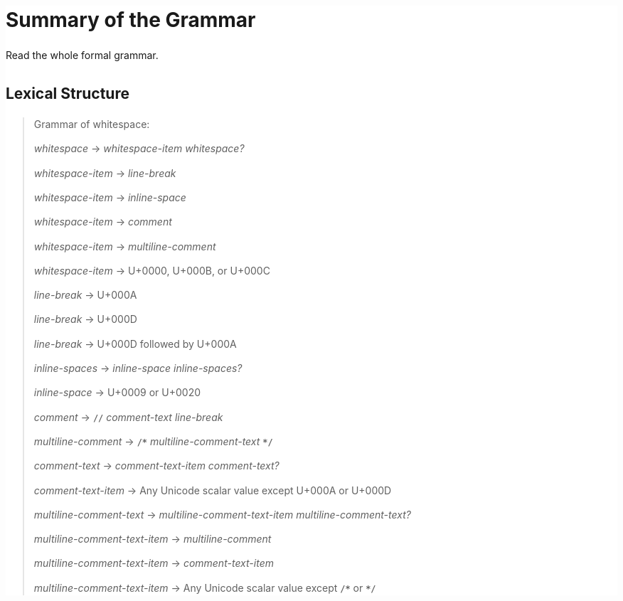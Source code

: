 # Summary of the Grammar

Read the whole formal grammar.



## Lexical Structure

> Grammar of whitespace:
>
> *whitespace* → *whitespace-item* *whitespace*_?_
>
> *whitespace-item* → *line-break*
>
> *whitespace-item* → *inline-space*
>
> *whitespace-item* → *comment*
>
> *whitespace-item* → *multiline-comment*
>
> *whitespace-item* → U+0000, U+000B, or U+000C
>
>
>
> *line-break* → U+000A
>
> *line-break* → U+000D
>
> *line-break* → U+000D followed by U+000A
>
>
>
> *inline-spaces* → *inline-space* *inline-spaces*_?_
>
> *inline-space* → U+0009 or U+0020
>
>
>
> *comment* → **`//`** *comment-text* *line-break*
>
> *multiline-comment* → **`/*`** *multiline-comment-text* **`*/`**
>
>
>
> *comment-text* → *comment-text-item* *comment-text*_?_
>
> *comment-text-item* → Any Unicode scalar value except U+000A or U+000D
>
>
>
> *multiline-comment-text* → *multiline-comment-text-item* *multiline-comment-text*_?_
>
> *multiline-comment-text-item* → *multiline-comment*
>
> *multiline-comment-text-item* → *comment-text-item*
>
> *multiline-comment-text-item* → Any Unicode scalar value except  **`/*`** or  **`*/`**
